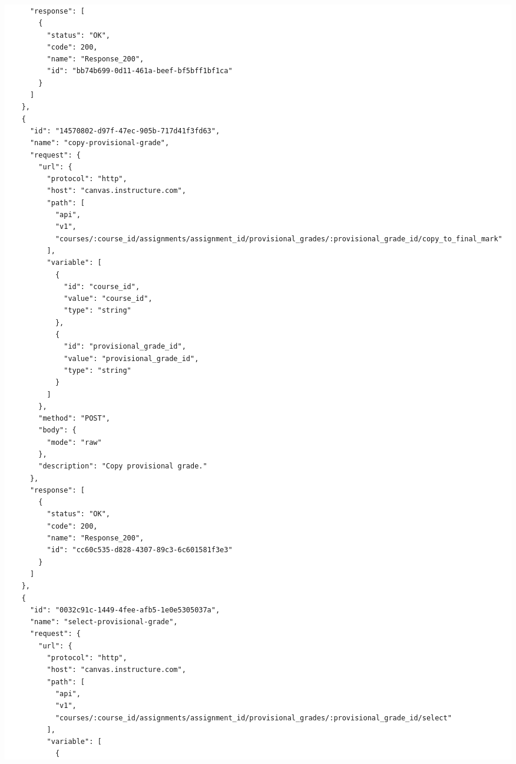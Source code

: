           "response": [
            {
              "status": "OK",
              "code": 200,
              "name": "Response_200",
              "id": "bb74b699-0d11-461a-beef-bf5bff1bf1ca"
            }
          ]
        },
        {
          "id": "14570802-d97f-47ec-905b-717d41f3fd63",
          "name": "copy-provisional-grade",
          "request": {
            "url": {
              "protocol": "http",
              "host": "canvas.instructure.com",
              "path": [
                "api",
                "v1",
                "courses/:course_id/assignments/assignment_id/provisional_grades/:provisional_grade_id/copy_to_final_mark"
              ],
              "variable": [
                {
                  "id": "course_id",
                  "value": "course_id",
                  "type": "string"
                },
                {
                  "id": "provisional_grade_id",
                  "value": "provisional_grade_id",
                  "type": "string"
                }
              ]
            },
            "method": "POST",
            "body": {
              "mode": "raw"
            },
            "description": "Copy provisional grade."
          },
          "response": [
            {
              "status": "OK",
              "code": 200,
              "name": "Response_200",
              "id": "cc60c535-d828-4307-89c3-6c601581f3e3"
            }
          ]
        },
        {
          "id": "0032c91c-1449-4fee-afb5-1e0e5305037a",
          "name": "select-provisional-grade",
          "request": {
            "url": {
              "protocol": "http",
              "host": "canvas.instructure.com",
              "path": [
                "api",
                "v1",
                "courses/:course_id/assignments/assignment_id/provisional_grades/:provisional_grade_id/select"
              ],
              "variable": [
                {